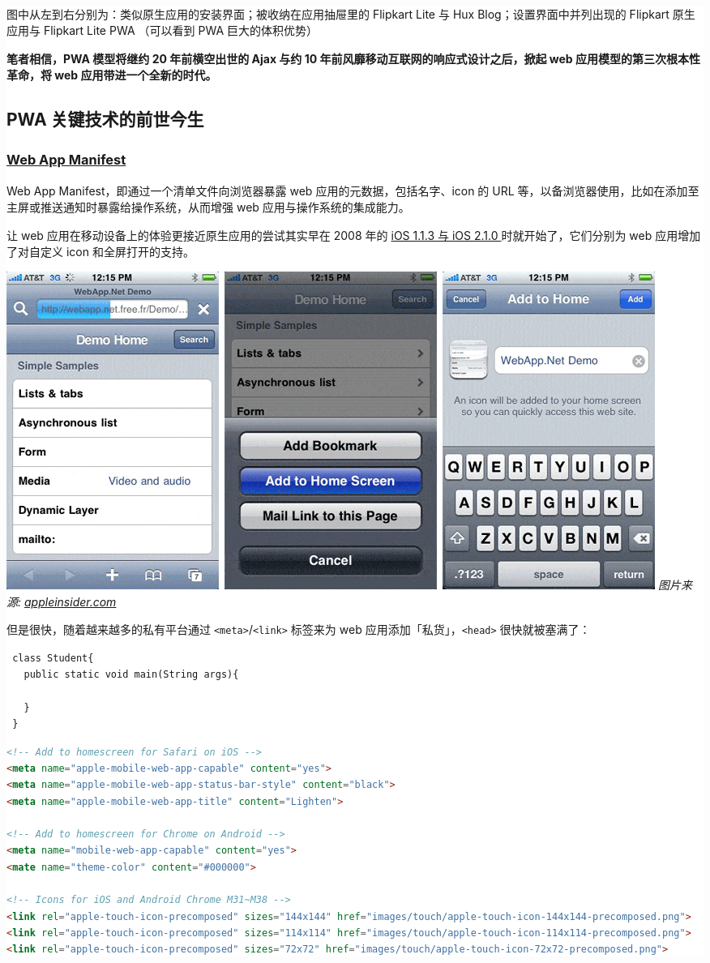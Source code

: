 图中从左到右分别为：类似原生应用的安装界面；被收纳在应用抽屉里的 Flipkart Lite 与 Hux Blog；设置界面中并列出现的 Flipkart 原生应用与 Flipkart Lite PWA （可以看到 PWA 巨大的体积优势）

**笔者相信，PWA 模型将继约 20 年前横空出世的 Ajax 与约 10 年前风靡移动互联网的响应式设计之后，掀起 web 应用模型的第三次根本性革命，将 web 应用带进一个全新的时代。**

## PWA 关键技术的前世今生

### [Web App Manifest][spec1]

Web App Manifest，即通过一个清单文件向浏览器暴露 web 应用的元数据，包括名字、icon 的 URL 等，以备浏览器使用，比如在添加至主屏或推送通知时暴露给操作系统，从而增强 web 应用与操作系统的集成能力。

让 web 应用在移动设备上的体验更接近原生应用的尝试其实早在 2008 年的 [iOS 1.1.3 与 iOS 2.1.0 ][q37]时就开始了，它们分别为 web 应用增加了对自定义 icon 和全屏打开的支持。

![](/img/in-post/post-nextgen-web-pwa/ios2-a2hs.gif)
*图片来源: [appleinsider.com][i1]*

但是很快，随着越来越多的私有平台通过 `<meta>`/`<link>` 标签来为 web 应用添加「私货」，`<head>` 很快就被塞满了：
```html
 class Student{
   public static void main(String args){
     
   }
 }

```
```html
<!-- Add to homescreen for Safari on iOS -->
<meta name="apple-mobile-web-app-capable" content="yes">
<meta name="apple-mobile-web-app-status-bar-style" content="black">
<meta name="apple-mobile-web-app-title" content="Lighten">

<!-- Add to homescreen for Chrome on Android -->
<meta name="mobile-web-app-capable" content="yes">
<mate name="theme-color" content="#000000">

<!-- Icons for iOS and Android Chrome M31~M38 -->
<link rel="apple-touch-icon-precomposed" sizes="144x144" href="images/touch/apple-touch-icon-144x144-precomposed.png">
<link rel="apple-touch-icon-precomposed" sizes="114x114" href="images/touch/apple-touch-icon-114x114-precomposed.png">
<link rel="apple-touch-icon-precomposed" sizes="72x72" href="images/touch/apple-touch-icon-72x72-precomposed.png">
```

[1]: http://nerds.airbnb.com/isomorphic-javascript-future-web-apps/ "Isomorphic JavaScript: The Future of Web Apps"
[2]: https://medium.com/@mjackson/universal-javascript-4761051b7ae9#.unrzyz3b2 "Universal JavaScript"
[3]: https://en.wikipedia.org/wiki/Ajax_(programming) "Ajax - Wikipedia"
[4]: https://en.wikipedia.org/wiki/Responsive_web_design "Responsive Web Design - Wikipedia"
[5]: http://www.adobe.com/products/air.html "Adobe AIR Application"
[6]: https://msdn.microsoft.com/en-us/library/windows/apps/br211385.aspx "Windows Runtime JS API"
[7]: https://developer.chrome.com/extensions/apps "Chrome Packaged Apps"
[8]: https://developer.mozilla.org/en-US/docs/Archive/Firefox_OS/Firefox_OS_apps/Building_apps_for_Firefox_OS "Firefox OS Packaged Apps"
[9]: http://www.openwebosproject.org/ "Open webOS"
[10]: https://cordova.apache.org/ "Apache Cordova"
[11]: http://electron.atom.io/ "Electron"
[12]: https://developer.chrome.com/extensions/manifest "Chrome Apps Manifest"
[13]: https://developer.mozilla.org/en-US/docs/Archive/Firefox_OS/Firefox_OS_apps/Building_apps_for_Firefox_OS/Manifest "Firefox OS App Manifest"
[14]: https://www.w3.org/TR/2013/WD-appmanifest-20131217/ "Manifest for web apps and bookmarks - First Public Working Draft"
[15]: https://youtu.be/m2a9hlUFRhg "Keynote (Chrome Dev Summit 2015)"
[16]: https://developers.google.com/web/fundamentals/engage-and-retain/app-install-banners/?hl=en "Web App Install Banners - Google Developer"
[17]: https://en.wikipedia.org/wiki/Flipkart "Flipkart - wikipedia"
[18]: https://youtu.be/eI3B6x0fw9s "Keynote (Chrome Dev Summit 2016)"
[19]: http://cordova.apache.org/docs/en/6.x/config_ref/index.html "Config.xml - Apache Cordova"
[20]: https://msdn.microsoft.com/en-us/library/dn320426%28v=vs.85%29.aspx "Browser configuration schema reference - MSDN"
[21]: https://huangxuan.me "Hux Blog"
[22]: https://www.html5rocks.com/en/tutorials/notifications/quick/ "Using the Notification API"
[23]: https://blogs.windows.com/msedgedev/2016/05/16/web-notifications-microsoft-edge/#2VBm890EjvAvUcgE.97
[24]: https://developer.apple.com/notifications/safari-push-notifications/ "Safari Push Notifications"
[25]: https://developers.google.com/web/fundamentals/engage-and-retain/push-notifications/ "Web Push Notifications - Google Developer"
[26]: https://en.wikipedia.org/wiki/Progressive_web_app#Hybrid_Apps
[27]: http://phonegap.com/blog/2012/05/09/phonegap-beliefs-goals-and-philosophy/ "PhoneGap Beliefs, Goals, and Philosophy"
[28]: https://infrequently.org/2015/06/progressive-apps-escaping-tabs-without-losing-our-soul/ "Progressive Web Apps: Escaping Tabs Without Losing Our Soul"
[29]: https://github.com/Huxpro/sw-101-gdgdf
[30]: developers.google.com/web/updates/2015/12/background-sync "Background Sync - Google Developers"
[31]: http://marketingland.com/report-mobile-users-spend-80-percent-time-just-five-apps-116858 "Report: Mobile Users Spend 80 Percent Of Time In Just Five Apps"
[32]: http://www.recode.net/2016/9/16/12933780/average-app-downloads-per-month-comscore "Half of U.S. smartphone users download zero apps per month"
[33]: https://youtu.be/EUthgV-U05w "AdWords for App Promotion - Google"
[34]: https://blogs.windows.com/msedgedev/2016/07/08/the-progress-of-web-apps/ "The Progress of Web Apps - MSEdgeDev Blog"
[35]: https://developer.microsoft.com/en-us/microsoft-edge/platform/status/ "Microsoft Edge web platform features status"
[36]: https://trac.webkit.org/wiki/FiveYearPlanFall2015
[37]: https://webkit.org/status/ "Webkit Feature Status"
[38]: https://webkit.org/status/#specification-web-components "HTML Imports - Not Considering"
[39]: https://cloudfour.com/thinks/why-does-the-washington-posts-progressive-web-app-increase-engagement-on-ios/ "Why does The Washington Post’s Progressive Web App increase engagement on iOS?"
[40]: https://cloudfour.com/thinks/ios-doesnt-support-progressive-web-apps-so-what/ "iOS doesn’t support Progressive Web Apps, so what?"
[41]: https://jakearchibald.github.io/isserviceworkerready/ "Is Service Worker Ready?"
[42]: https://www.microsoft.com/en-us/WindowsForBusiness/End-of-IE-support "Internet Explorer End of Support"
[43]: https://cloudfour.com/thinks/progressive-web-apps-simply-make-sense/?utm_source=mobilewebweekly&utm_medium=email#fn-4857-1 "Progressive Web Apps Simply Make Sense"
[44]: https://medium.com/@owencm/the-surprising-tradeoff-at-the-center-of-question-whether-to-build-an-native-or-web-app-d2ad00c40fb2#.ym83ct2ax "The surprising tradeoff at the center of the question whether to build a Native or Web App"
[45]: http://zhihu.com/question/31316032/answer/75236718
[46]: https://www.zhihu.com/question/46690207/answer/104851767
[47]: https://developers.google.com/web/showcase/ "Case Studies - Google Developers"
[48]: https://en.wikipedia.org/wiki/Google_Gears "Gears - Wikipedia"
[49]: https://zhuanlan.zhihu.com/p/22561084 "Web 在继续离我们远去"
[50]: youtu.be/y1B2c3ZD9fk?t=1h14m48s "WWDC 2017"
[spec1]: https://w3c.github.io/manifest/#use-cases-and-requirements "Web App Manifest"
[spec2]: https://w3c.github.io/ServiceWorker/ "Service Worker"
[spec3]: http://w3c.github.io/push-api/ "Push API"
[spec4]: https://notifications.spec.whatwg.org/ "Notification API"
[spec5]: https://tools.ietf.org/html/draft-ietf-webpush-protocol-12 "Web Push Protocol"
[spec6]: https://wicg.github.io/BackgroundSync/spec/ "Web Background Synchronization - WICG"
[spec7]: http://www.chromium.org/developers/design-documents/desktop-notifications/api-specification "API Specification - The Chromium Projects"
[spec8]: https://www.w3.org/TR/notifications/ "Web Notifications - W3C"
[spec9]: https://streams.spec.whatwg.org/ "Streams"
[spec10]: https://www.w3.org/TR/offline-webapps/ "Offline Web Applications"
[spec11]: https://www.w3.org/TR/2011/WD-html5-20110525/offline.html "HTML5 5.6 Offline Web Applications"
[i1]: http://appleinsider.com/articles/08/10/03/latest_iphone_software_supports_full_screen_web_apps.html
[i2]: https://developers.google.com/web/events/pwaroadshow/
[i3]: https://medium.com/@AdityaPunjani/building-flipkart-lite-a-progressive-web-app-2c211e641883#.hz4d3kw41 "Building Flipkart Lite: A Progressive Web App"
[i4]: https://twitter.com/adityapunjani
[q37]: https://huangxuan.me/pwa-qcon2016/#/37 "PWA@QCon2016 #37"
[q17]: https://huangxuan.me/pwa-qcon2016/#/17 "PWA@QCon2016 #17"
[q97]: https://huangxuan.me/pwa-qcon2016/#/99 "PWA@QCon2016 #97"
[s12]: https://huangxuan.me/sw-101-gdgdf/#/12 "SW-101@DevFest #12"
[s13]: https://huangxuan.me/sw-101-gdgdf/#/13 "SW-101@DevFest #13"
[b0]: https://huangxuan.me/2016/11/20/sw-101-gdgdf/